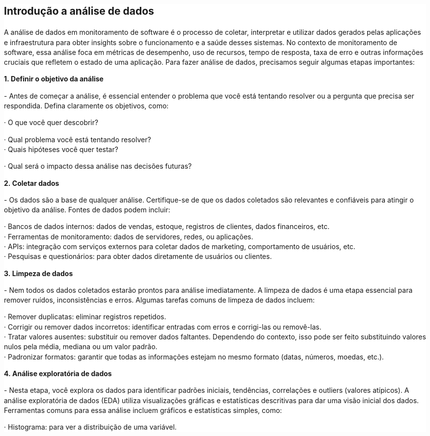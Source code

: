 ## Introdução a análise de dados

A análise de dados em monitoramento de software é o processo de coletar, interpretar e utilizar dados gerados pelas aplicações e infraestrutura para obter insights sobre o funcionamento e a saúde desses sistemas. No contexto de monitoramento de software, essa análise foca em métricas de desempenho, uso de recursos, tempo de resposta, taxa de erro e outras informações cruciais que refletem o estado de uma aplicação. Para fazer análise de dados, precisamos seguir algumas etapas importantes:

  
**1. Definir o objetivo da análise**  

\- Antes de começar a análise, é essencial entender o problema que você está tentando resolver ou a pergunta que precisa ser respondida. Defina claramente os objetivos, como:

· O que você quer descobrir?  

· Qual problema você está tentando resolver?  
· Quais hipóteses você quer testar?

· Qual será o impacto dessa análise nas decisões futuras?

  

**2. Coletar dados**

\- Os dados são a base de qualquer análise. Certifique-se de que os dados coletados são relevantes e confiáveis para atingir o objetivo da análise. Fontes de dados podem incluir:

· Bancos de dados internos: dados de vendas, estoque, registros de clientes, dados financeiros, etc.  
· Ferramentas de monitoramento: dados de servidores, redes, ou aplicações.  
· APIs: integração com serviços externos para coletar dados de marketing, comportamento de usuários, etc.  
· Pesquisas e questionários: para obter dados diretamente de usuários ou clientes.

  
**3. Limpeza de dados**

\- Nem todos os dados coletados estarão prontos para análise imediatamente. A limpeza de dados é uma etapa essencial para remover ruídos, inconsistências e erros. Algumas tarefas comuns de limpeza de dados incluem:

· Remover duplicatas: eliminar registros repetidos.  
· Corrigir ou remover dados incorretos: identificar entradas com erros e corrigi-las ou removê-las.  
· Tratar valores ausentes: substituir ou remover dados faltantes. Dependendo do contexto, isso pode ser feito substituindo valores nulos pela média, mediana ou um valor padrão.  
· Padronizar formatos: garantir que todas as informações estejam no mesmo formato (datas, números, moedas, etc.).

  
**4. Análise exploratória de dados**

\- Nesta etapa, você explora os dados para identificar padrões iniciais, tendências, correlações e outliers (valores atípicos). A análise exploratória de dados (EDA) utiliza visualizações gráficas e estatísticas descritivas para dar uma visão inicial dos dados. Ferramentas comuns para essa análise incluem gráficos e estatísticas simples, como:

· Histograma: para ver a distribuição de uma variável.
